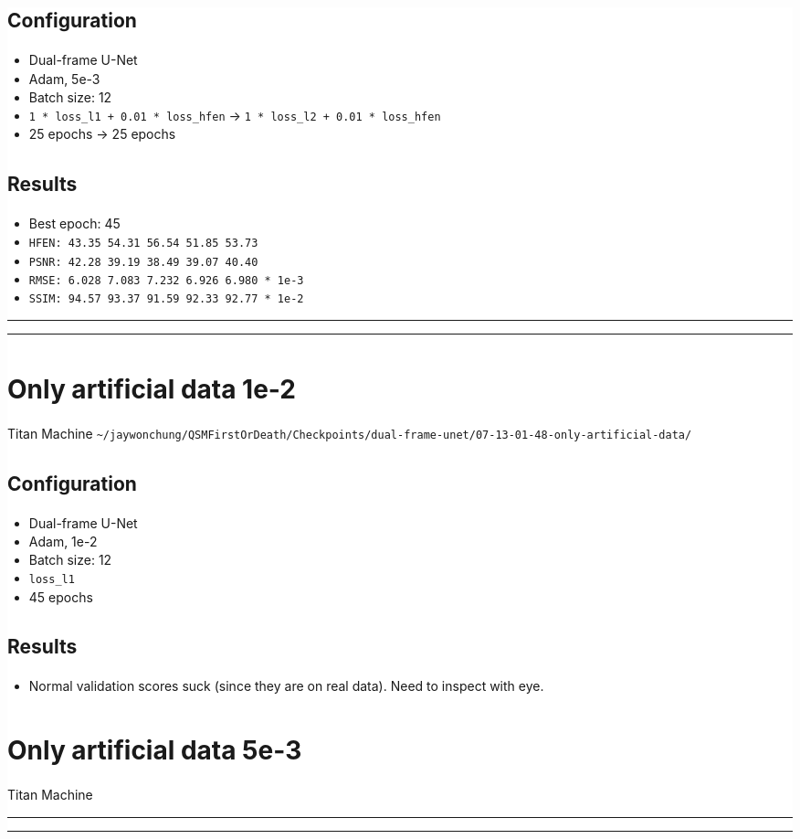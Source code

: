 ## Configuration
- Dual-frame U-Net
- Adam, 5e-3
- Batch size: 12
- `1 * loss_l1 + 0.01 * loss_hfen` -> `1 * loss_l2 + 0.01 * loss_hfen`
- 25 epochs -> 25 epochs

## Results
- Best epoch: 45
- `HFEN: 43.35 54.31 56.54 51.85 53.73`
- `PSNR: 42.28 39.19 38.49 39.07 40.40`
- `RMSE: 6.028 7.083 7.232 6.926 6.980 * 1e-3`
- `SSIM: 94.57 93.37 91.59 92.33 92.77 * 1e-2`

---
---

# Only artificial data 1e-2

Titan Machine
`~/jaywonchung/QSMFirstOrDeath/Checkpoints/dual-frame-unet/07-13-01-48-only-artificial-data/`

## Configuration
- Dual-frame U-Net
- Adam, 1e-2
- Batch size: 12
- `loss_l1`
- 45 epochs

## Results
- Normal validation scores suck (since they are on real data). Need to inspect with eye.


# Only artificial data 5e-3

Titan Machine


---
---